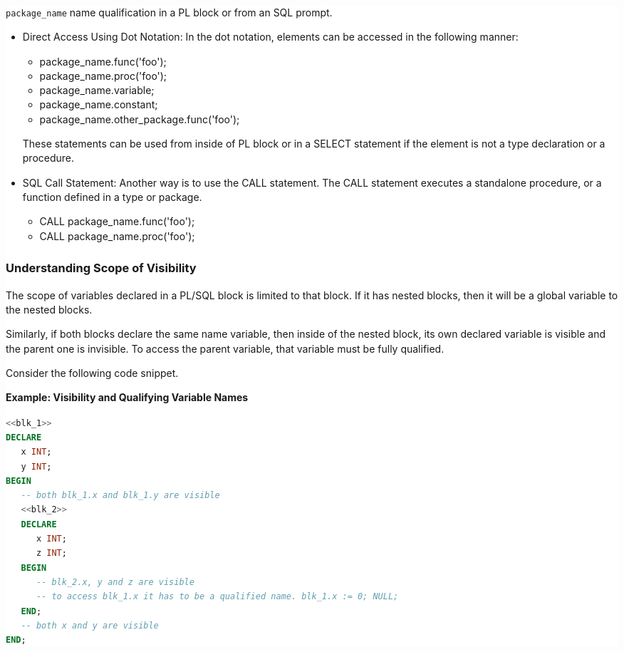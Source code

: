 ```package_name```
  name qualification in a PL block or from an SQL prompt.
- Direct Access Using Dot Notation:
   In the dot notation, elements can be accessed in the following
   manner:
  - package_name.func('foo');
  - package_name.proc('foo');
  - package_name.variable;
  - package_name.constant;
  - package_name.other_package.func('foo');
  
   These statements can be used from inside of PL block or in a SELECT
   statement if the element is not a type declaration or a procedure.

- SQL Call Statement:
  Another way is to use the CALL statement. The CALL statement executes
  a standalone procedure, or a function defined in a type or package.

  - CALL package_name.func('foo'); 
  - CALL package_name.proc('foo');


### Understanding Scope of Visibility

The scope of variables declared in a PL/SQL block is limited to that
block. If it has nested blocks, then it will be a global variable to the
nested blocks.

Similarly, if both blocks declare the same name variable, then inside of
the nested block, its own declared variable is visible and the parent
one is invisible. To access the parent variable, that variable must be
fully qualified. 

Consider the following code snippet.

**Example: Visibility and Qualifying Variable Names**
```SQL
<<blk_1>>
DECLARE
   x INT;
   y INT;
BEGIN
   -- both blk_1.x and blk_1.y are visible
   <<blk_2>>
   DECLARE
      x INT;
      z INT;
   BEGIN
      -- blk_2.x, y and z are visible
      -- to access blk_1.x it has to be a qualified name. blk_1.x := 0; NULL;
   END;
   -- both x and y are visible
END;
```
